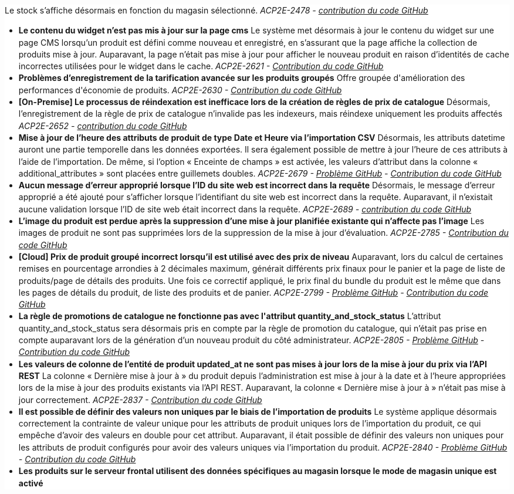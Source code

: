 Le stock s’affiche désormais en fonction du magasin sélectionné.
  _ACP2E-2478 - [contribution du code GitHub](https://github.com/magento/inventory/commit/bdbf97ea)_
* __Le contenu du widget n’est pas mis à jour sur la page cms__
Le système met désormais à jour le contenu du widget sur une page CMS lorsqu’un produit est défini comme nouveau et enregistré, en s’assurant que la page affiche la collection de produits mise à jour. Auparavant, la page n’était pas mise à jour pour afficher le nouveau produit en raison d’identités de cache incorrectes utilisées pour le widget dans le cache.
  _ACP2E-2621 - [Contribution du code GitHub](https://github.com/magento/magento2/commit/f89a447e)_
* __Problèmes d’enregistrement de la tarification avancée sur les produits groupés__
Offre groupée d&#39;amélioration des performances d&#39;économie de produits.
  _ACP2E-2630 - [Contribution du code GitHub](https://github.com/magento/magento2/commit/b2286ecf)_
* __[On-Premise] Le processus de réindexation est inefficace lors de la création de règles de prix de catalogue__
Désormais, l’enregistrement de la règle de prix de catalogue n’invalide pas les indexeurs, mais réindexe uniquement les produits affectés
  _ACP2E-2652 - [contribution du code GitHub](https://github.com/magento/magento2/commit/f89a447e)_
* __Mise à jour de l’heure des attributs de produit de type Date et Heure via l’importation CSV__
Désormais, les attributs datetime auront une partie temporelle dans les données exportées. Il sera également possible de mettre à jour l’heure de ces attributs à l’aide de l’importation. De même, si l’option « Enceinte de champs » est activée, les valeurs d’attribut dans la colonne « additional_attributes » sont placées entre guillemets doubles.
  _ACP2E-2679 - [Problème GitHub](https://github.com/magento/magento2/issues/38306) - [Contribution du code GitHub](https://github.com/magento/magento2/commit/ea79f7dd)_
* __Aucun message d’erreur approprié lorsque l’ID du site web est incorrect dans la requête__
Désormais, le message d’erreur approprié a été ajouté pour s’afficher lorsque l’identifiant du site web est incorrect dans la requête. Auparavant, il n’existait aucune validation lorsque l’ID de site web était incorrect dans la requête.
  _ACP2E-2689 - [contribution du code GitHub](https://github.com/magento/magento2/commit/39d54c2d)_
* __L’image du produit est perdue après la suppression d’une mise à jour planifiée existante qui n’affecte pas l’image__
Les images de produit ne sont pas supprimées lors de la suppression de la mise à jour d’évaluation.
  _ACP2E-2785 - [Contribution du code GitHub](https://github.com/magento/magento2/commit/c8931218)_
* __[Cloud] Prix de produit groupé incorrect lorsqu’il est utilisé avec des prix de niveau__
Auparavant, lors du calcul de certaines remises en pourcentage arrondies à 2 décimales maximum, générait différents prix finaux pour le panier et la page de liste de produits/page de détails des produits. Une fois ce correctif appliqué, le prix final du bundle du produit est le même que dans les pages de détails du produit, de liste des produits et de panier.
  _ACP2E-2799 - [Problème GitHub](https://github.com/magento/magento2/issues/38091) - [Contribution du code GitHub](https://github.com/magento/magento2/commit/b2286ecf)_
* __La règle de promotions de catalogue ne fonctionne pas avec l&#39;attribut quantity_and_stock_status__
L’attribut quantity_and_stock_status sera désormais pris en compte par la règle de promotion du catalogue, qui n’était pas prise en compte auparavant lors de la génération d’un nouveau produit du côté administrateur.
  _ACP2E-2805 - [Problème GitHub](https://github.com/magento/magento2/issues/35627) - [Contribution du code GitHub](https://github.com/magento/inventory/commit/cf34971d)_
* __Les valeurs de colonne de l’entité de produit updated_at ne sont pas mises à jour lors de la mise à jour du prix via l’API REST__
La colonne « Dernière mise à jour à » du produit depuis l’administration est mise à jour à la date et à l’heure appropriées lors de la mise à jour des produits existants via l’API REST. Auparavant, la colonne « Dernière mise à jour à » n’était pas mise à jour correctement.
  _ACP2E-2837 - [Contribution du code GitHub](https://github.com/magento/magento2/commit/39d54c2d)_
* __Il est possible de définir des valeurs non uniques par le biais de l’importation de produits__
Le système applique désormais correctement la contrainte de valeur unique pour les attributs de produit uniques lors de l’importation du produit, ce qui empêche d’avoir des valeurs en double pour cet attribut. Auparavant, il était possible de définir des valeurs non uniques pour les attributs de produit configurés pour avoir des valeurs uniques via l’importation du produit.
  _ACP2E-2840 - [Problème GitHub](https://github.com/magento/magento2/issues/38445) - [Contribution du code GitHub](https://github.com/magento/magento2/commit/7e0e5582)_
* __Les produits sur le serveur frontal utilisent des données spécifiques au magasin lorsque le mode de magasin unique est activé__